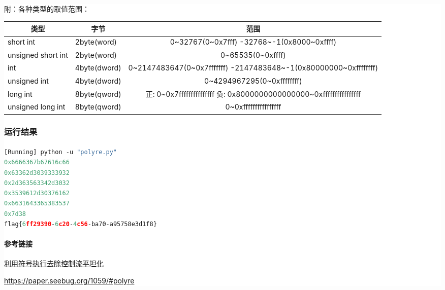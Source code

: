 附：各种类型的取值范围：

| 类型               | 字节         |                             范围                             |
| ------------------ | ------------ | :----------------------------------------------------------: |
| short int          | 2byte(word)  |         0~32767(0~0x7fff)  -32768~-1(0x8000~0xffff)          |
| unsigned short int | 2byte(word)  |                      0~65535(0~0xffff)                       |
| int                | 4byte(dword) | 0~2147483647(0~0x7fffffff)  -2147483648~-1(0x80000000~0xffffffff) |
| unsigned int       | 4byte(dword) |                  0~4294967295(0~0xffffffff)                  |
| long int           | 8byte(qword) | 正: 0~0x7fffffffffffffff                                                              负: 0x8000000000000000~0xffffffffffffffff |
| unsigned long int  | 8byte(qword) |                     0~0xffffffffffffffff                     |

### 运行结果

```python
[Running] python -u "polyre.py"
0x6666367b67616c66
0x63362d3039333932
0x2d363563342d3032
0x3539612d30376162
0x6631643365383537
0x7d38
flag{6ff29390-6c20-4c56-ba70-a95758e3d1f8}
```



#### 参考链接

[利用符号执行去除控制流平坦化](https://security.tencent.com/index.php/blog/msg/112)

https://paper.seebug.org/1059/#polyre

